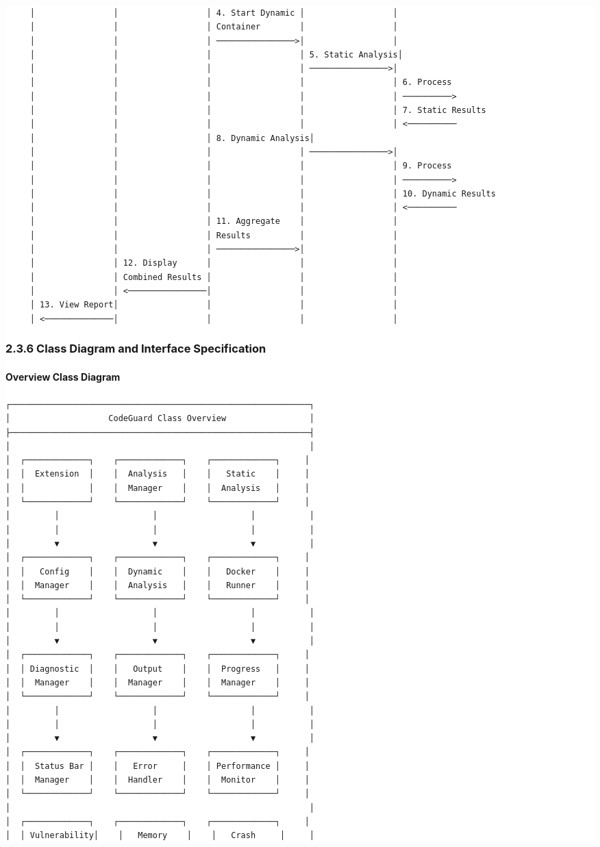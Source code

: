 ```
     │                │                  │ 4. Start Dynamic │                  │
     │                │                  │ Container        │                  │
     │                │                  │ ────────────────>│                  │
     │                │                  │                  │ 5. Static Analysis│
     │                │                  │                  │ ────────────────>│
     │                │                  │                  │                  │ 6. Process
     │                │                  │                  │                  │ ──────────>
     │                │                  │                  │                  │ 7. Static Results
     │                │                  │                  │                  │ <──────────
     │                │                  │ 8. Dynamic Analysis│
     │                │                  │                  │ ────────────────>│
     │                │                  │                  │                  │ 9. Process
     │                │                  │                  │                  │ ──────────>
     │                │                  │                  │                  │ 10. Dynamic Results
     │                │                  │                  │                  │ <──────────
     │                │                  │ 11. Aggregate    │                  │
     │                │                  │ Results          │                  │
     │                │                  │ ────────────────>│                  │
     │                │ 12. Display      │                  │                  │
     │                │ Combined Results │                  │                  │
     │                │ <────────────────│                  │                  │
     │ 13. View Report│                  │                  │                  │
     │ <──────────────│                  │                  │                  │
```

### 2.3.6 Class Diagram and Interface Specification

#### Overview Class Diagram

```
┌─────────────────────────────────────────────────────────────┐
│                    CodeGuard Class Overview                 │
├─────────────────────────────────────────────────────────────┤
│                                                             │
│  ┌─────────────┐    ┌─────────────┐    ┌─────────────┐     │
│  │  Extension  │    │  Analysis   │    │   Static    │     │
│  │             │    │  Manager    │    │  Analysis   │     │
│  └─────────────┘    └─────────────┘    └─────────────┘     │
│         │                   │                   │           │
│         │                   │                   │           │
│         ▼                   ▼                   ▼           │
│  ┌─────────────┐    ┌─────────────┐    ┌─────────────┐     │
│  │   Config    │    │  Dynamic    │    │   Docker    │     │
│  │  Manager    │    │  Analysis   │    │   Runner    │     │
│  └─────────────┘    └─────────────┘    └─────────────┘     │
│         │                   │                   │           │
│         │                   │                   │           │
│         ▼                   ▼                   ▼           │
│  ┌─────────────┐    ┌─────────────┐    ┌─────────────┐     │
│  │ Diagnostic  │    │   Output    │    │  Progress   │     │
│  │  Manager    │    │  Manager    │    │  Manager    │     │
│  └─────────────┘    └─────────────┘    └─────────────┘     │
│         │                   │                   │           │
│         │                   │                   │           │
│         ▼                   ▼                   ▼           │
│  ┌─────────────┐    ┌─────────────┐    ┌─────────────┐     │
│  │  Status Bar │    │   Error     │    │ Performance │     │
│  │  Manager    │    │  Handler    │    │  Monitor    │     │
│  └─────────────┘    └─────────────┘    └─────────────┘     │
│                                                             │
│  ┌─────────────┐    ┌─────────────┐    ┌─────────────┐     │
│  │ Vulnerability│    │   Memory    │    │   Crash     │     │
```